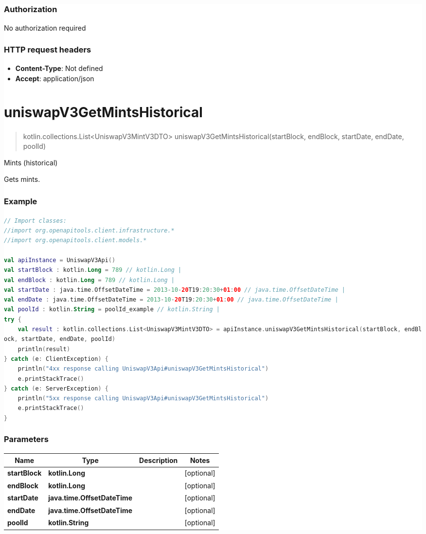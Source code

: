 ### Authorization

No authorization required

### HTTP request headers

 - **Content-Type**: Not defined
 - **Accept**: application/json

<a name="uniswapV3GetMintsHistorical"></a>
# **uniswapV3GetMintsHistorical**
> kotlin.collections.List&lt;UniswapV3MintV3DTO&gt; uniswapV3GetMintsHistorical(startBlock, endBlock, startDate, endDate, poolId)

Mints (historical)

Gets mints.

### Example
```kotlin
// Import classes:
//import org.openapitools.client.infrastructure.*
//import org.openapitools.client.models.*

val apiInstance = UniswapV3Api()
val startBlock : kotlin.Long = 789 // kotlin.Long | 
val endBlock : kotlin.Long = 789 // kotlin.Long | 
val startDate : java.time.OffsetDateTime = 2013-10-20T19:20:30+01:00 // java.time.OffsetDateTime | 
val endDate : java.time.OffsetDateTime = 2013-10-20T19:20:30+01:00 // java.time.OffsetDateTime | 
val poolId : kotlin.String = poolId_example // kotlin.String | 
try {
    val result : kotlin.collections.List<UniswapV3MintV3DTO> = apiInstance.uniswapV3GetMintsHistorical(startBlock, endBlock, startDate, endDate, poolId)
    println(result)
} catch (e: ClientException) {
    println("4xx response calling UniswapV3Api#uniswapV3GetMintsHistorical")
    e.printStackTrace()
} catch (e: ServerException) {
    println("5xx response calling UniswapV3Api#uniswapV3GetMintsHistorical")
    e.printStackTrace()
}
```

### Parameters

Name | Type | Description  | Notes
------------- | ------------- | ------------- | -------------
 **startBlock** | **kotlin.Long**|  | [optional]
 **endBlock** | **kotlin.Long**|  | [optional]
 **startDate** | **java.time.OffsetDateTime**|  | [optional]
 **endDate** | **java.time.OffsetDateTime**|  | [optional]
 **poolId** | **kotlin.String**|  | [optional]
